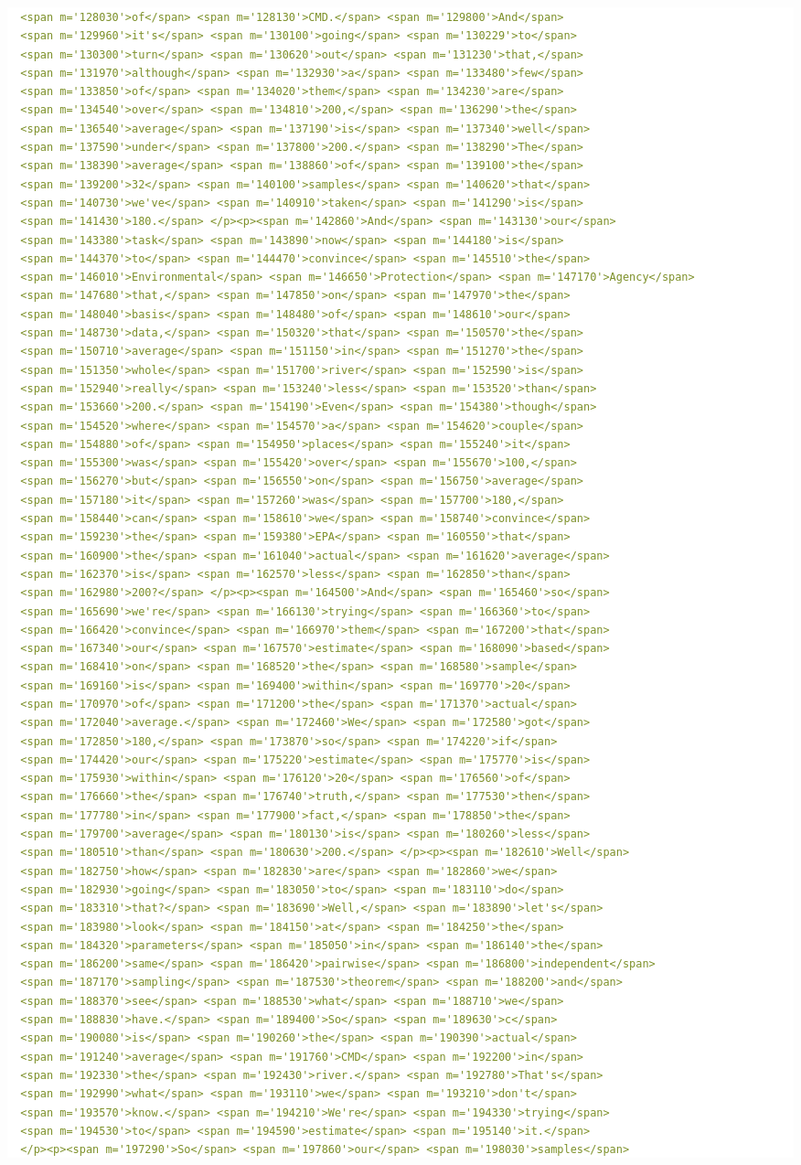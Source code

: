 ```yaml
  <span m='128030'>of</span> <span m='128130'>CMD.</span> <span m='129800'>And</span>
  <span m='129960'>it's</span> <span m='130100'>going</span> <span m='130229'>to</span>
  <span m='130300'>turn</span> <span m='130620'>out</span> <span m='131230'>that,</span>
  <span m='131970'>although</span> <span m='132930'>a</span> <span m='133480'>few</span>
  <span m='133850'>of</span> <span m='134020'>them</span> <span m='134230'>are</span>
  <span m='134540'>over</span> <span m='134810'>200,</span> <span m='136290'>the</span>
  <span m='136540'>average</span> <span m='137190'>is</span> <span m='137340'>well</span>
  <span m='137590'>under</span> <span m='137800'>200.</span> <span m='138290'>The</span>
  <span m='138390'>average</span> <span m='138860'>of</span> <span m='139100'>the</span>
  <span m='139200'>32</span> <span m='140100'>samples</span> <span m='140620'>that</span>
  <span m='140730'>we've</span> <span m='140910'>taken</span> <span m='141290'>is</span>
  <span m='141430'>180.</span> </p><p><span m='142860'>And</span> <span m='143130'>our</span>
  <span m='143380'>task</span> <span m='143890'>now</span> <span m='144180'>is</span>
  <span m='144370'>to</span> <span m='144470'>convince</span> <span m='145510'>the</span>
  <span m='146010'>Environmental</span> <span m='146650'>Protection</span> <span m='147170'>Agency</span>
  <span m='147680'>that,</span> <span m='147850'>on</span> <span m='147970'>the</span>
  <span m='148040'>basis</span> <span m='148480'>of</span> <span m='148610'>our</span>
  <span m='148730'>data,</span> <span m='150320'>that</span> <span m='150570'>the</span>
  <span m='150710'>average</span> <span m='151150'>in</span> <span m='151270'>the</span>
  <span m='151350'>whole</span> <span m='151700'>river</span> <span m='152590'>is</span>
  <span m='152940'>really</span> <span m='153240'>less</span> <span m='153520'>than</span>
  <span m='153660'>200.</span> <span m='154190'>Even</span> <span m='154380'>though</span>
  <span m='154520'>where</span> <span m='154570'>a</span> <span m='154620'>couple</span>
  <span m='154880'>of</span> <span m='154950'>places</span> <span m='155240'>it</span>
  <span m='155300'>was</span> <span m='155420'>over</span> <span m='155670'>100,</span>
  <span m='156270'>but</span> <span m='156550'>on</span> <span m='156750'>average</span>
  <span m='157180'>it</span> <span m='157260'>was</span> <span m='157700'>180,</span>
  <span m='158440'>can</span> <span m='158610'>we</span> <span m='158740'>convince</span>
  <span m='159230'>the</span> <span m='159380'>EPA</span> <span m='160550'>that</span>
  <span m='160900'>the</span> <span m='161040'>actual</span> <span m='161620'>average</span>
  <span m='162370'>is</span> <span m='162570'>less</span> <span m='162850'>than</span>
  <span m='162980'>200?</span> </p><p><span m='164500'>And</span> <span m='165460'>so</span>
  <span m='165690'>we're</span> <span m='166130'>trying</span> <span m='166360'>to</span>
  <span m='166420'>convince</span> <span m='166970'>them</span> <span m='167200'>that</span>
  <span m='167340'>our</span> <span m='167570'>estimate</span> <span m='168090'>based</span>
  <span m='168410'>on</span> <span m='168520'>the</span> <span m='168580'>sample</span>
  <span m='169160'>is</span> <span m='169400'>within</span> <span m='169770'>20</span>
  <span m='170970'>of</span> <span m='171200'>the</span> <span m='171370'>actual</span>
  <span m='172040'>average.</span> <span m='172460'>We</span> <span m='172580'>got</span>
  <span m='172850'>180,</span> <span m='173870'>so</span> <span m='174220'>if</span>
  <span m='174420'>our</span> <span m='175220'>estimate</span> <span m='175770'>is</span>
  <span m='175930'>within</span> <span m='176120'>20</span> <span m='176560'>of</span>
  <span m='176660'>the</span> <span m='176740'>truth,</span> <span m='177530'>then</span>
  <span m='177780'>in</span> <span m='177900'>fact,</span> <span m='178850'>the</span>
  <span m='179700'>average</span> <span m='180130'>is</span> <span m='180260'>less</span>
  <span m='180510'>than</span> <span m='180630'>200.</span> </p><p><span m='182610'>Well</span>
  <span m='182750'>how</span> <span m='182830'>are</span> <span m='182860'>we</span>
  <span m='182930'>going</span> <span m='183050'>to</span> <span m='183110'>do</span>
  <span m='183310'>that?</span> <span m='183690'>Well,</span> <span m='183890'>let's</span>
  <span m='183980'>look</span> <span m='184150'>at</span> <span m='184250'>the</span>
  <span m='184320'>parameters</span> <span m='185050'>in</span> <span m='186140'>the</span>
  <span m='186200'>same</span> <span m='186420'>pairwise</span> <span m='186800'>independent</span>
  <span m='187170'>sampling</span> <span m='187530'>theorem</span> <span m='188200'>and</span>
  <span m='188370'>see</span> <span m='188530'>what</span> <span m='188710'>we</span>
  <span m='188830'>have.</span> <span m='189400'>So</span> <span m='189630'>c</span>
  <span m='190080'>is</span> <span m='190260'>the</span> <span m='190390'>actual</span>
  <span m='191240'>average</span> <span m='191760'>CMD</span> <span m='192200'>in</span>
  <span m='192330'>the</span> <span m='192430'>river.</span> <span m='192780'>That's</span>
  <span m='192990'>what</span> <span m='193110'>we</span> <span m='193210'>don't</span>
  <span m='193570'>know.</span> <span m='194210'>We're</span> <span m='194330'>trying</span>
  <span m='194530'>to</span> <span m='194590'>estimate</span> <span m='195140'>it.</span>
  </p><p><span m='197290'>So</span> <span m='197860'>our</span> <span m='198030'>samples</span>
```